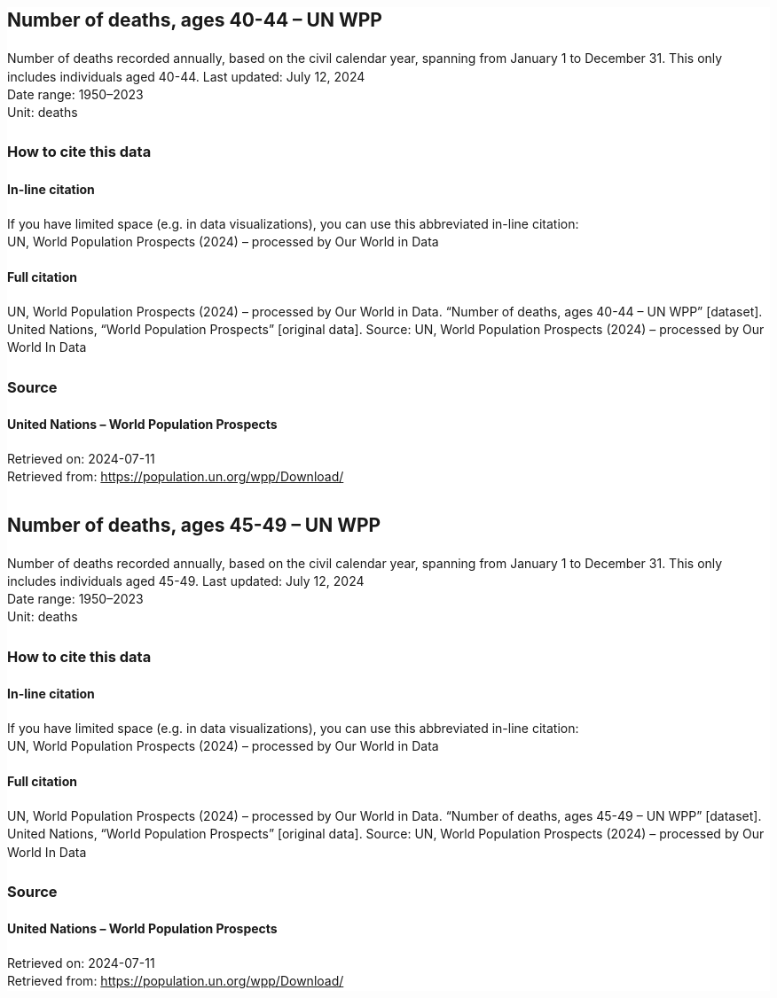 
## Number of deaths, ages 40-44 – UN WPP
Number of deaths recorded annually, based on the civil calendar year, spanning from January 1 to December 31. This only includes individuals aged 40-44.
Last updated: July 12, 2024  
Date range: 1950–2023  
Unit: deaths  


### How to cite this data

#### In-line citation
If you have limited space (e.g. in data visualizations), you can use this abbreviated in-line citation:  
UN, World Population Prospects (2024) – processed by Our World in Data

#### Full citation
UN, World Population Prospects (2024) – processed by Our World in Data. “Number of deaths, ages 40-44 – UN WPP” [dataset]. United Nations, “World Population Prospects” [original data].
Source: UN, World Population Prospects (2024) – processed by Our World In Data

### Source

#### United Nations – World Population Prospects
Retrieved on: 2024-07-11  
Retrieved from: https://population.un.org/wpp/Download/  


## Number of deaths, ages 45-49 – UN WPP
Number of deaths recorded annually, based on the civil calendar year, spanning from January 1 to December 31. This only includes individuals aged 45-49.
Last updated: July 12, 2024  
Date range: 1950–2023  
Unit: deaths  


### How to cite this data

#### In-line citation
If you have limited space (e.g. in data visualizations), you can use this abbreviated in-line citation:  
UN, World Population Prospects (2024) – processed by Our World in Data

#### Full citation
UN, World Population Prospects (2024) – processed by Our World in Data. “Number of deaths, ages 45-49 – UN WPP” [dataset]. United Nations, “World Population Prospects” [original data].
Source: UN, World Population Prospects (2024) – processed by Our World In Data

### Source

#### United Nations – World Population Prospects
Retrieved on: 2024-07-11  
Retrieved from: https://population.un.org/wpp/Download/  
